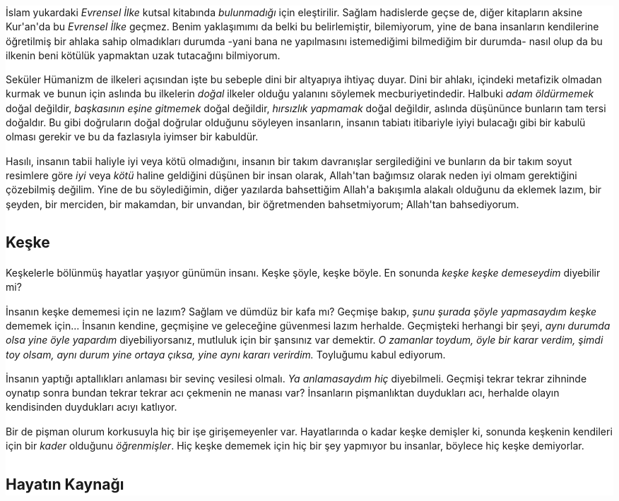 İslam yukardaki *Evrensel İlke* kutsal kitabında *bulunmadığı* için
eleştirilir. Sağlam hadislerde geçse de, diğer kitapların aksine
Kur'an'da bu *Evrensel İlke* geçmez. Benim yaklaşımımı da belki bu
belirlemiştir, bilemiyorum, yine de bana insanların kendilerine
öğretilmiş bir ahlaka sahip olmadıkları durumda -yani bana ne
yapılmasını istemediğimi bilmediğim bir durumda- nasıl olup da bu
ilkenin beni kötülük yapmaktan uzak tutacağını bilmiyorum.

Seküler Hümanizm de ilkeleri açısından işte bu sebeple dini bir
altyapıya ihtiyaç duyar. Dini bir ahlakı, içindeki metafizik olmadan
kurmak ve bunun için aslında bu ilkelerin *doğal* ilkeler olduğu
yalanını söylemek mecburiyetindedir. Halbuki *adam öldürmemek* doğal
değildir, *başkasının eşine gitmemek* doğal değildir, *hırsızlık
yapmamak* doğal değildir, aslında düşününce bunların tam tersi doğaldır.
Bu gibi doğruların doğal doğrular olduğunu söyleyen insanların, insanın
tabiatı itibariyle iyiyi bulacağı gibi bir kabulü olması gerekir ve bu
da fazlasıyla iyimser bir kabuldür.

Hasılı, insanın tabii haliyle iyi veya kötü olmadığını, insanın bir
takım davranışlar sergilediğini ve bunların da bir takım soyut resimlere
göre *iyi* veya *kötü* haline geldiğini düşünen bir insan olarak,
Allah\'tan bağımsız olarak neden iyi olmam gerektiğini çözebilmiş
değilim. Yine de bu söylediğimin, diğer yazılarda bahsettiğim Allah\'a
bakışımla alakalı olduğunu da eklemek lazım, bir şeyden, bir merciden,
bir makamdan, bir unvandan, bir öğretmenden bahsetmiyorum; Allah\'tan
bahsediyorum.

## Keşke

Keşkelerle bölünmüş hayatlar yaşıyor günümün insanı. Keşke şöyle, keşke
böyle. En sonunda *keşke keşke demeseydim* diyebilir mi?

İnsanın keşke dememesi için ne lazım? Sağlam ve dümdüz bir kafa mı?
Geçmişe bakıp, *şunu şurada şöyle yapmasaydım keşke* dememek için\...
İnsanın kendine, geçmişine ve geleceğine güvenmesi lazım herhalde.
Geçmişteki herhangi bir şeyi, *aynı durumda olsa yine öyle yapardım*
diyebiliyorsanız, mutluluk için bir şansınız var demektir. *O zamanlar
toydum, öyle bir karar verdim, şimdi toy olsam, aynı durum yine ortaya
çıksa, yine aynı kararı verirdim.* Toyluğumu kabul ediyorum.

İnsanın yaptığı aptallıkları anlaması bir sevinç vesilesi olmalı. *Ya
anlamasaydım hiç* diyebilmeli. Geçmişi tekrar tekrar zihninde oynatıp
sonra bundan tekrar tekrar acı çekmenin ne manası var? İnsanların
pişmanlıktan duydukları acı, herhalde olayın kendisinden duydukları
acıyı katlıyor.

Bir de pişman olurum korkusuyla hiç bir işe girişemeyenler var.
Hayatlarında o kadar keşke demişler ki, sonunda keşkenin kendileri için
bir *kader* olduğunu *öğrenmişler*. Hiç keşke dememek için hiç bir şey
yapmıyor bu insanlar, böylece hiç keşke demiyorlar.

## Hayatın Kaynağı
